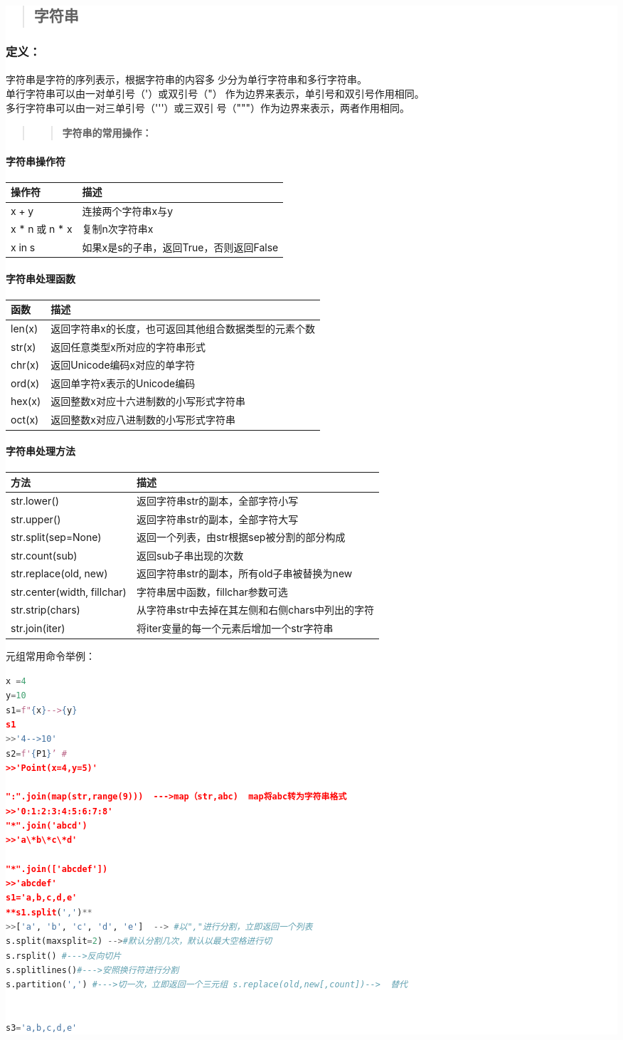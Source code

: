 >## 字符串  
### **定义：**  
字符串是字符的序列表示，根据字符串的内容多
少分为单行字符串和多行字符串。  
单行字符串可以由一对单引号（'）或双引号（"）
作为边界来表示，单引号和双引号作用相同。  
多行字符串可以由一对三单引号（'''）或三双引
号（"""）作为边界来表示，两者作用相同。  
>>**字符串的常用操作：**  

#### 字符串操作符 
操作符|描述
|:----|:-----|
x + y| 连接两个字符串x与y
x * n 或 n * x| 复制n次字符串x
x in s |如果x是s的子串，返回True，否则返回False
 #### 字符串处理函数   

  函数|描述
  |:----|:-----|
len(x) |返回字符串x的长度，也可返回其他组合数据类型的元素个数
str(x) |返回任意类型x所对应的字符串形式
chr(x)| 返回Unicode编码x对应的单字符
ord(x)| 返回单字符x表示的Unicode编码
hex(x) |返回整数x对应十六进制数的小写形式字符串
oct(x)| 返回整数x对应八进制数的小写形式字符串  
 #### 字符串处理方法
方法|描述
 |:----|:-----|
str.lower() |返回字符串str的副本，全部字符小写
str.upper() |返回字符串str的副本，全部字符大写
str.split(sep=None) |返回一个列表，由str根据sep被分割的部分构成
str.count(sub) |返回sub子串出现的次数
str.replace(old, new) |返回字符串str的副本，所有old子串被替换为new
str.center(width, fillchar) |字符串居中函数，fillchar参数可选
str.strip(chars)| 从字符串str中去掉在其左侧和右侧chars中列出的字符
str.join(iter) |将iter变量的每一个元素后增加一个str字符串  


元组常用命令举例： 
```python
x =4  
y=10  
s1=f"{x}-->{y}
s1   
>>'4-->10'  
s2=f'{P1}’ # 
>>'Point(x=4,y=5)'  

":".join(map(str,range(9)))  --->map（str,abc)  map将abc转为字符串格式
>>'0:1:2:3:4:5:6:7:8'  
"*".join('abcd')  
>>'a\*b\*c\*d'

"*".join(['abcdef'])  
>>'abcdef'  
s1='a,b,c,d,e'
**s1.split(',')**  
>>['a', 'b', 'c', 'd', 'e']  --> #以","进行分割，立即返回一个列表
s.split(maxsplit=2) -->#默认分割几次，默认以最大空格进行切  
s.rsplit() #--->反向切片  
s.splitlines()#--->安照换行符进行分割  
s.partition(',') #--->切一次，立即返回一个三元组 s.replace(old,new[,count])-->  替代


s3='a,b,c,d,e'  
```